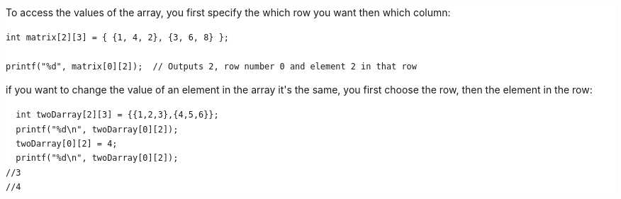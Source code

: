 To access the values of the array, you first specify the which row you want then which column:

```
int matrix[2][3] = { {1, 4, 2}, {3, 6, 8} };

printf("%d", matrix[0][2]);  // Outputs 2, row number 0 and element 2 in that row
```

if you want to change the value of an element in the array it's the same, you first choose the row, then the element in the row:

```
  int twoDarray[2][3] = {{1,2,3},{4,5,6}};
  printf("%d\n", twoDarray[0][2]);
  twoDarray[0][2] = 4;
  printf("%d\n", twoDarray[0][2]);
//3
//4
```
